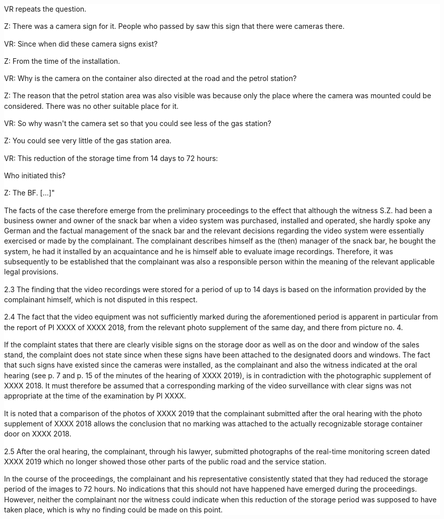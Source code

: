 VR repeats the question.

Z: There was a camera sign for it. People who passed by saw this sign that there were cameras there.

VR: Since when did these camera signs exist?

Z: From the time of the installation.

VR: Why is the camera on the container also directed at the road and the petrol station?

Z: The reason that the petrol station area was also visible was because only the place where the camera was mounted could be considered. There was no other suitable place for it.

VR: So why wasn't the camera set so that you could see less of the gas station?

Z: You could see very little of the gas station area.

VR: This reduction of the storage time from 14 days to 72 hours:

Who initiated this?

Z: The BF. \[...\]"

The facts of the case therefore emerge from the preliminary proceedings to the effect that although the witness S.Z. had been a business owner and owner of the snack bar when a video system was purchased, installed and operated, she hardly spoke any German and the factual management of the snack bar and the relevant decisions regarding the video system were essentially exercised or made by the complainant. The complainant describes himself as the (then) manager of the snack bar, he bought the system, he had it installed by an acquaintance and he is himself able to evaluate image recordings. Therefore, it was subsequently to be established that the complainant was also a responsible person within the meaning of the relevant applicable legal provisions.

2.3 The finding that the video recordings were stored for a period of up to 14 days is based on the information provided by the complainant himself, which is not disputed in this respect.

2.4 The fact that the video equipment was not sufficiently marked during the aforementioned period is apparent in particular from the report of PI XXXX of XXXX 2018, from the relevant photo supplement of the same day, and there from picture no. 4.

If the complaint states that there are clearly visible signs on the storage door as well as on the door and window of the sales stand, the complaint does not state since when these signs have been attached to the designated doors and windows. The fact that such signs have existed since the cameras were installed, as the complainant and also the witness indicated at the oral hearing (see p. 7 and p. 15 of the minutes of the hearing of XXXX 2019), is in contradiction with the photographic supplement of XXXX 2018. It must therefore be assumed that a corresponding marking of the video surveillance with clear signs was not appropriate at the time of the examination by PI XXXX.

It is noted that a comparison of the photos of XXXX 2019 that the complainant submitted after the oral hearing with the photo supplement of XXXX 2018 allows the conclusion that no marking was attached to the actually recognizable storage container door on XXXX 2018.

2.5 After the oral hearing, the complainant, through his lawyer, submitted photographs of the real-time monitoring screen dated XXXX 2019 which no longer showed those other parts of the public road and the service station.

In the course of the proceedings, the complainant and his representative consistently stated that they had reduced the storage period of the images to 72 hours. No indications that this should not have happened have emerged during the proceedings. However, neither the complainant nor the witness could indicate when this reduction of the storage period was supposed to have taken place, which is why no finding could be made on this point.
